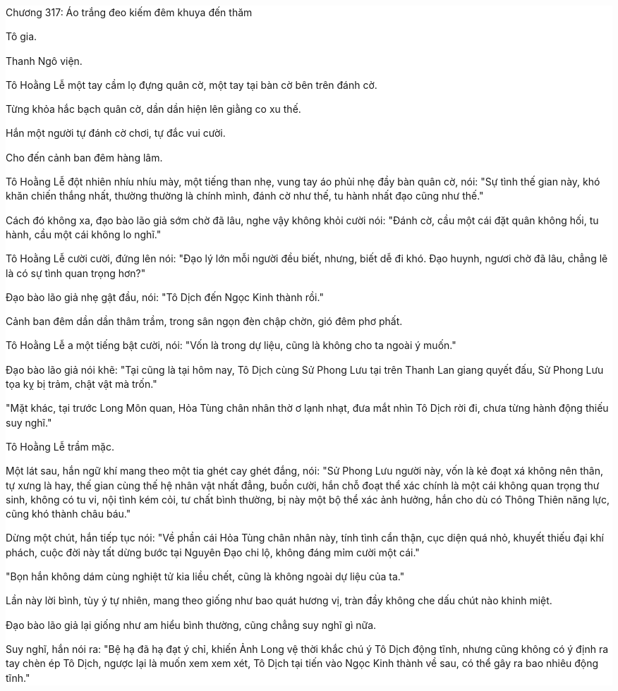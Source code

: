 




Chương 317: Áo trắng đeo kiếm đêm khuya đến thăm


Tô gia.

Thanh Ngô viện.

Tô Hoằng Lễ một tay cầm lọ đựng quân cờ, một tay tại bàn cờ bên trên đánh cờ.

Từng khỏa hắc bạch quân cờ, dần dần hiện lên giằng co xu thế.

Hắn một người tự đánh cờ chơi, tự đắc vui cười.

Cho đến cảnh ban đêm hàng lâm.

Tô Hoằng Lễ đột nhiên nhíu nhíu mày, một tiếng than nhẹ, vung tay áo phủi nhẹ đầy bàn quân cờ, nói: "Sự tình thế gian này, khó khăn chiến thắng nhất, thường thường là chính mình, đánh cờ như thế, tu hành nhất đạo cũng như thế."

Cách đó không xa, đạo bào lão giả sớm chờ đã lâu, nghe vậy không khỏi cười nói: "Đánh cờ, cầu một cái đặt quân không hối, tu hành, cầu một cái không lo nghĩ."

Tô Hoằng Lễ cười cười, đứng lên nói: "Đạo lý lớn mỗi người đều biết, nhưng, biết dễ đi khó. Đạo huynh, ngươi chờ đã lâu, chẳng lẽ là có sự tình quan trọng hơn?"

Đạo bào lão giả nhẹ gật đầu, nói: "Tô Dịch đến Ngọc Kinh thành rồi."

Cảnh ban đêm dần dần thâm trầm, trong sân ngọn đèn chập chờn, gió đêm phơ phất.

Tô Hoằng Lễ a một tiếng bật cười, nói: "Vốn là trong dự liệu, cũng là không cho ta ngoài ý muốn."

Đạo bào lão giả nói khẽ: "Tại cũng là tại hôm nay, Tô Dịch cùng Sử Phong Lưu tại trên Thanh Lan giang quyết đấu, Sử Phong Lưu tọa kỵ bị trảm, chật vật mà trốn."

"Mặt khác, tại trước Long Môn quan, Hỏa Tùng chân nhân thờ ơ lạnh nhạt, đưa mắt nhìn Tô Dịch rời đi, chưa từng hành động thiếu suy nghĩ."

Tô Hoằng Lễ trầm mặc.

Một lát sau, hắn ngữ khí mang theo một tia ghét cay ghét đắng, nói: "Sử Phong Lưu người này, vốn là kẻ đoạt xá không nên thân, tự xưng là hay, thế gian cùng thế hệ nhân vật nhất đẳng, buồn cười, hắn chỗ đoạt thể xác chính là một cái không quan trọng thư sinh, không có tu vi, nội tình kém cỏi, tư chất bình thường, bị này một bộ thể xác ảnh hưởng, hắn cho dù có Thông Thiên năng lực, cũng khó thành châu báu."

Dừng một chút, hắn tiếp tục nói: "Về phần cái Hỏa Tùng chân nhân này, tính tình cẩn thận, cục diện quá nhỏ, khuyết thiếu đại khí phách, cuộc đời này tất dừng bước tại Nguyên Đạo chi lộ, không đáng mỉm cười một cái."

"Bọn hắn không dám cùng nghiệt tử kia liều chết, cũng là không ngoài dự liệu của ta."

Lần này lời bình, tùy ý tự nhiên, mang theo giống như bao quát hương vị, tràn đầy không che dấu chút nào khinh miệt.

Đạo bào lão giả lại giống như am hiểu bình thường, cũng chẳng suy nghĩ gì nữa.

Suy nghĩ, hắn nói ra: "Bệ hạ đã hạ đạt ý chỉ, khiến Ảnh Long vệ thời khắc chú ý Tô Dịch động tĩnh, nhưng cũng không có ý định ra tay chèn ép Tô Dịch, ngược lại là muốn xem xem xét, Tô Dịch tại tiến vào Ngọc Kinh thành về sau, có thể gây ra bao nhiêu động tĩnh."
